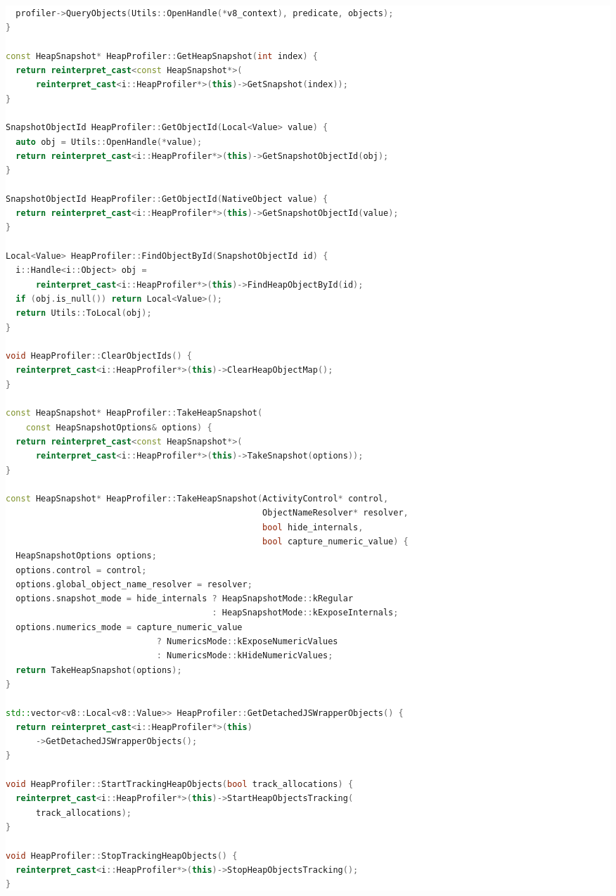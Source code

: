 ```cpp
  profiler->QueryObjects(Utils::OpenHandle(*v8_context), predicate, objects);
}

const HeapSnapshot* HeapProfiler::GetHeapSnapshot(int index) {
  return reinterpret_cast<const HeapSnapshot*>(
      reinterpret_cast<i::HeapProfiler*>(this)->GetSnapshot(index));
}

SnapshotObjectId HeapProfiler::GetObjectId(Local<Value> value) {
  auto obj = Utils::OpenHandle(*value);
  return reinterpret_cast<i::HeapProfiler*>(this)->GetSnapshotObjectId(obj);
}

SnapshotObjectId HeapProfiler::GetObjectId(NativeObject value) {
  return reinterpret_cast<i::HeapProfiler*>(this)->GetSnapshotObjectId(value);
}

Local<Value> HeapProfiler::FindObjectById(SnapshotObjectId id) {
  i::Handle<i::Object> obj =
      reinterpret_cast<i::HeapProfiler*>(this)->FindHeapObjectById(id);
  if (obj.is_null()) return Local<Value>();
  return Utils::ToLocal(obj);
}

void HeapProfiler::ClearObjectIds() {
  reinterpret_cast<i::HeapProfiler*>(this)->ClearHeapObjectMap();
}

const HeapSnapshot* HeapProfiler::TakeHeapSnapshot(
    const HeapSnapshotOptions& options) {
  return reinterpret_cast<const HeapSnapshot*>(
      reinterpret_cast<i::HeapProfiler*>(this)->TakeSnapshot(options));
}

const HeapSnapshot* HeapProfiler::TakeHeapSnapshot(ActivityControl* control,
                                                   ObjectNameResolver* resolver,
                                                   bool hide_internals,
                                                   bool capture_numeric_value) {
  HeapSnapshotOptions options;
  options.control = control;
  options.global_object_name_resolver = resolver;
  options.snapshot_mode = hide_internals ? HeapSnapshotMode::kRegular
                                         : HeapSnapshotMode::kExposeInternals;
  options.numerics_mode = capture_numeric_value
                              ? NumericsMode::kExposeNumericValues
                              : NumericsMode::kHideNumericValues;
  return TakeHeapSnapshot(options);
}

std::vector<v8::Local<v8::Value>> HeapProfiler::GetDetachedJSWrapperObjects() {
  return reinterpret_cast<i::HeapProfiler*>(this)
      ->GetDetachedJSWrapperObjects();
}

void HeapProfiler::StartTrackingHeapObjects(bool track_allocations) {
  reinterpret_cast<i::HeapProfiler*>(this)->StartHeapObjectsTracking(
      track_allocations);
}

void HeapProfiler::StopTrackingHeapObjects() {
  reinterpret_cast<i::HeapProfiler*>(this)->StopHeapObjectsTracking();
}

```